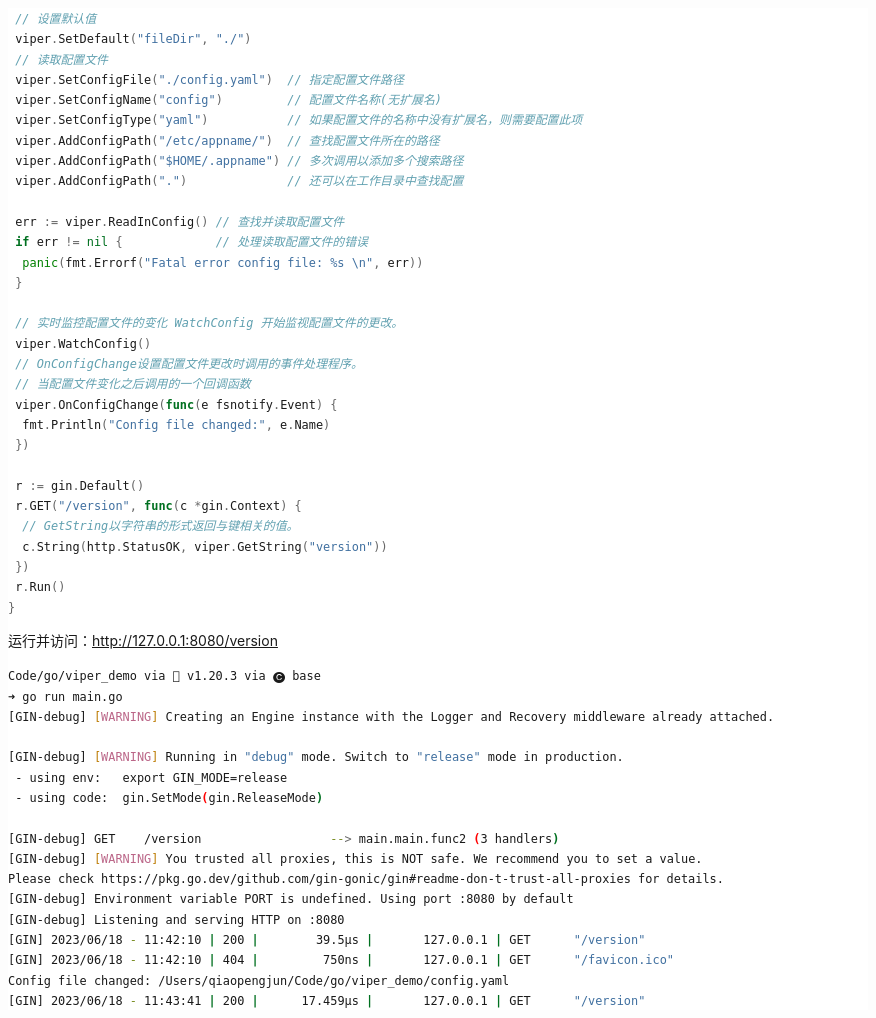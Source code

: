 ```go
 // 设置默认值
 viper.SetDefault("fileDir", "./")
 // 读取配置文件
 viper.SetConfigFile("./config.yaml")  // 指定配置文件路径
 viper.SetConfigName("config")         // 配置文件名称(无扩展名)
 viper.SetConfigType("yaml")           // 如果配置文件的名称中没有扩展名，则需要配置此项
 viper.AddConfigPath("/etc/appname/")  // 查找配置文件所在的路径
 viper.AddConfigPath("$HOME/.appname") // 多次调用以添加多个搜索路径
 viper.AddConfigPath(".")              // 还可以在工作目录中查找配置

 err := viper.ReadInConfig() // 查找并读取配置文件
 if err != nil {             // 处理读取配置文件的错误
  panic(fmt.Errorf("Fatal error config file: %s \n", err))
 }

 // 实时监控配置文件的变化 WatchConfig 开始监视配置文件的更改。
 viper.WatchConfig()
 // OnConfigChange设置配置文件更改时调用的事件处理程序。
 // 当配置文件变化之后调用的一个回调函数
 viper.OnConfigChange(func(e fsnotify.Event) {
  fmt.Println("Config file changed:", e.Name)
 })

 r := gin.Default()
 r.GET("/version", func(c *gin.Context) {
  // GetString以字符串的形式返回与键相关的值。
  c.String(http.StatusOK, viper.GetString("version"))
 })
 r.Run()
}

```

运行并访问：<http://127.0.0.1:8080/version>

```bash
Code/go/viper_demo via 🐹 v1.20.3 via 🅒 base 
➜ go run main.go 
[GIN-debug] [WARNING] Creating an Engine instance with the Logger and Recovery middleware already attached.

[GIN-debug] [WARNING] Running in "debug" mode. Switch to "release" mode in production.
 - using env:   export GIN_MODE=release
 - using code:  gin.SetMode(gin.ReleaseMode)

[GIN-debug] GET    /version                  --> main.main.func2 (3 handlers)
[GIN-debug] [WARNING] You trusted all proxies, this is NOT safe. We recommend you to set a value.
Please check https://pkg.go.dev/github.com/gin-gonic/gin#readme-don-t-trust-all-proxies for details.
[GIN-debug] Environment variable PORT is undefined. Using port :8080 by default
[GIN-debug] Listening and serving HTTP on :8080
[GIN] 2023/06/18 - 11:42:10 | 200 |        39.5µs |       127.0.0.1 | GET      "/version"
[GIN] 2023/06/18 - 11:42:10 | 404 |         750ns |       127.0.0.1 | GET      "/favicon.ico"
Config file changed: /Users/qiaopengjun/Code/go/viper_demo/config.yaml
[GIN] 2023/06/18 - 11:43:41 | 200 |      17.459µs |       127.0.0.1 | GET      "/version"


```
